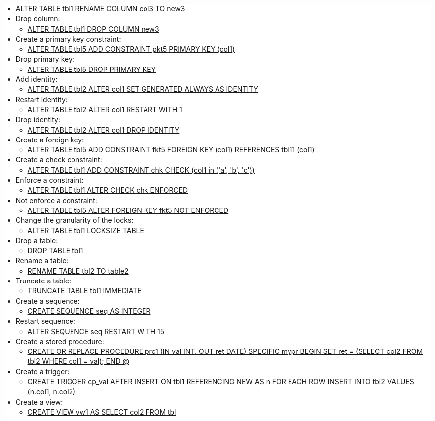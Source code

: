   * [ALTER TABLE tbl1 RENAME COLUMN col3 TO new3](https://www.ibm.com/support/knowledgecenter/en/SSEPGG_11.5.0/com.ibm.db2.luw.sql.ref.doc/doc/r0000888.html)
* Drop column:
  * [ALTER TABLE tbl1 DROP COLUMN new3](https://www.ibm.com/support/knowledgecenter/en/SSEPGG_11.5.0/com.ibm.db2.luw.sql.ref.doc/doc/r0000888.html)
* Create a primary key constraint:
  * [ALTER TABLE tbl5 ADD CONSTRAINT pkt5 PRIMARY KEY (col1)](https://www.ibm.com/support/knowledgecenter/en/SSEPGG_11.5.0/com.ibm.db2.luw.sql.ref.doc/doc/r0000888.html)
* Drop primary key:
  * [ALTER TABLE tbl5 DROP PRIMARY KEY](https://www.ibm.com/support/knowledgecenter/en/SSEPGG_11.5.0/com.ibm.db2.luw.sql.ref.doc/doc/r0000888.html)
* Add identity:
  * [ALTER TABLE tbl2 ALTER col1 SET GENERATED ALWAYS AS IDENTITY](https://www.ibm.com/support/knowledgecenter/en/SSEPGG_11.5.0/com.ibm.db2.luw.sql.ref.doc/doc/r0000888.html)
* Restart identity:
  * [ALTER TABLE tbl2 ALTER col1 RESTART WITH 1](https://www.ibm.com/support/knowledgecenter/en/SSEPGG_11.5.0/com.ibm.db2.luw.sql.ref.doc/doc/r0000888.html)
* Drop identity:
  * [ALTER TABLE tbl2 ALTER col1 DROP IDENTITY](https://www.ibm.com/support/knowledgecenter/en/SSEPGG_11.5.0/com.ibm.db2.luw.sql.ref.doc/doc/r0000888.html)
* Create a foreign key:
  * [ALTER TABLE tbl5 ADD CONSTRAINT fkt5 FOREIGN KEY (col1) REFERENCES tbl11 (col1)](https://www.ibm.com/support/knowledgecenter/en/SSEPGG_11.5.0/com.ibm.db2.luw.sql.ref.doc/doc/r0000888.html)
* Create a check constraint:
  * [ALTER TABLE tbl1 ADD CONSTRAINT chk CHECK (col1 in ('a', 'b', 'c'))](https://www.ibm.com/support/knowledgecenter/en/SSEPGG_11.5.0/com.ibm.db2.luw.sql.ref.doc/doc/r0000888.html)
* Enforce a constraint:
  * [ALTER TABLE tbl1 ALTER CHECK chk ENFORCED](https://www.ibm.com/support/knowledgecenter/en/SSEPGG_11.5.0/com.ibm.db2.luw.sql.ref.doc/doc/r0000888.html)
* Not enforce a constraint:
  * [ALTER TABLE tbl5 ALTER FOREIGN KEY fkt5 NOT ENFORCED](https://www.ibm.com/support/knowledgecenter/en/SSEPGG_11.5.0/com.ibm.db2.luw.sql.ref.doc/doc/r0000888.html)
* Change the granularity of the locks:
  * [ALTER TABLE tbl1 LOCKSIZE TABLE](https://www.ibm.com/support/knowledgecenter/en/SSEPGG_11.5.0/com.ibm.db2.luw.sql.ref.doc/doc/r0000888.html)
* Drop a table:
  * [DROP TABLE tbl1](https://www.ibm.com/support/knowledgecenter/en/SSEPGG_11.5.0/com.ibm.db2.luw.sql.ref.doc/doc/r0000945.html)
* Rename a table:
  * [RENAME TABLE tbl2 TO table2](https://www.ibm.com/support/knowledgecenter/en/SSEPGG_11.5.0/com.ibm.db2.luw.sql.ref.doc/doc/r0000980.html)
* Truncate a table:
  * [TRUNCATE TABLE tbl1 IMMEDIATE](https://www.ibm.com/support/knowledgecenter/en/SSEPGG_11.5.0/com.ibm.db2.luw.sql.ref.doc/doc/r0053474.html)
* Create a sequence:
  * [CREATE SEQUENCE seq AS INTEGER](https://www.ibm.com/support/knowledgecenter/en/SSEPGG_11.5.0/com.ibm.db2.luw.sql.ref.doc/doc/r0004201.html)
* Restart sequence:
  * [ALTER SEQUENCE seq RESTART WITH 15](https://www.ibm.com/support/knowledgecenter/en/SSEPGG_11.5.0/com.ibm.db2.luw.sql.ref.doc/doc/r0004200.html)
* Create a stored procedure:
  * [CREATE OR REPLACE PROCEDURE prc1 (IN val INT, OUT ret DATE) SPECIFIC mypr BEGIN SET ret = (SELECT col2 FROM tbl2 WHERE col1 = val); END @](https://www.ibm.com/support/knowledgecenter/en/SSEPGG_11.5.0/com.ibm.db2.luw.sql.ref.doc/doc/r0008329.html)
* Create a trigger:
  * [CREATE TRIGGER cp_val AFTER INSERT ON tbl1 REFERENCING NEW AS n FOR EACH ROW INSERT INTO tbl2 VALUES (n.col1, n.col2)](https://www.ibm.com/support/knowledgecenter/en/SSEPGG_11.5.0/com.ibm.db2.luw.sql.ref.doc/doc/r0000931.html)
* Create a view:
  * [CREATE VIEW vw1 AS SELECT col2 FROM tbl](https://www.ibm.com/support/knowledgecenter/en/SSEPGG_11.5.0/com.ibm.db2.luw.sql.ref.doc/doc/r0000935.html)
